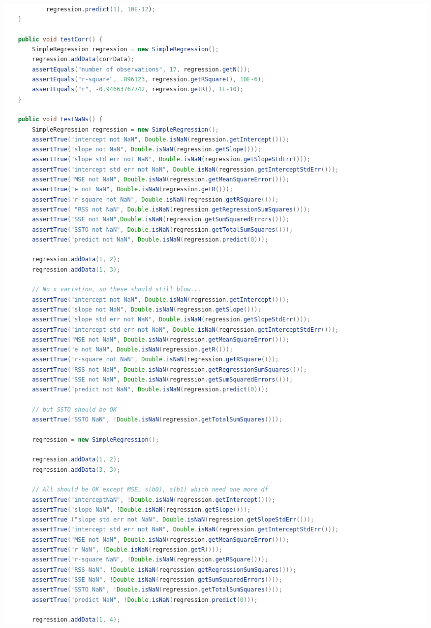 ```java
            regression.predict(1), 10E-12);
    }

    public void testCorr() {
        SimpleRegression regression = new SimpleRegression();
        regression.addData(corrData);
        assertEquals("number of observations", 17, regression.getN());
        assertEquals("r-square", .896123, regression.getRSquare(), 10E-6);
        assertEquals("r", -0.94663767742, regression.getR(), 1E-10);
    }

    public void testNaNs() {
        SimpleRegression regression = new SimpleRegression();
        assertTrue("intercept not NaN", Double.isNaN(regression.getIntercept()));
        assertTrue("slope not NaN", Double.isNaN(regression.getSlope()));
        assertTrue("slope std err not NaN", Double.isNaN(regression.getSlopeStdErr()));
        assertTrue("intercept std err not NaN", Double.isNaN(regression.getInterceptStdErr()));
        assertTrue("MSE not NaN", Double.isNaN(regression.getMeanSquareError()));
        assertTrue("e not NaN", Double.isNaN(regression.getR()));
        assertTrue("r-square not NaN", Double.isNaN(regression.getRSquare()));
        assertTrue( "RSS not NaN", Double.isNaN(regression.getRegressionSumSquares()));
        assertTrue("SSE not NaN",Double.isNaN(regression.getSumSquaredErrors()));
        assertTrue("SSTO not NaN", Double.isNaN(regression.getTotalSumSquares()));
        assertTrue("predict not NaN", Double.isNaN(regression.predict(0)));

        regression.addData(1, 2);
        regression.addData(1, 3);

        // No x variation, so these should still blow...
        assertTrue("intercept not NaN", Double.isNaN(regression.getIntercept()));
        assertTrue("slope not NaN", Double.isNaN(regression.getSlope()));
        assertTrue("slope std err not NaN", Double.isNaN(regression.getSlopeStdErr()));
        assertTrue("intercept std err not NaN", Double.isNaN(regression.getInterceptStdErr()));
        assertTrue("MSE not NaN", Double.isNaN(regression.getMeanSquareError()));
        assertTrue("e not NaN", Double.isNaN(regression.getR()));
        assertTrue("r-square not NaN", Double.isNaN(regression.getRSquare()));
        assertTrue("RSS not NaN", Double.isNaN(regression.getRegressionSumSquares()));
        assertTrue("SSE not NaN", Double.isNaN(regression.getSumSquaredErrors()));
        assertTrue("predict not NaN", Double.isNaN(regression.predict(0)));

        // but SSTO should be OK
        assertTrue("SSTO NaN", !Double.isNaN(regression.getTotalSumSquares()));

        regression = new SimpleRegression();

        regression.addData(1, 2);
        regression.addData(3, 3);

        // All should be OK except MSE, s(b0), s(b1) which need one more df 
        assertTrue("interceptNaN", !Double.isNaN(regression.getIntercept()));
        assertTrue("slope NaN", !Double.isNaN(regression.getSlope()));
        assertTrue ("slope std err not NaN", Double.isNaN(regression.getSlopeStdErr()));
        assertTrue("intercept std err not NaN", Double.isNaN(regression.getInterceptStdErr()));
        assertTrue("MSE not NaN", Double.isNaN(regression.getMeanSquareError()));
        assertTrue("r NaN", !Double.isNaN(regression.getR()));
        assertTrue("r-square NaN", !Double.isNaN(regression.getRSquare()));
        assertTrue("RSS NaN", !Double.isNaN(regression.getRegressionSumSquares()));
        assertTrue("SSE NaN", !Double.isNaN(regression.getSumSquaredErrors()));
        assertTrue("SSTO NaN", !Double.isNaN(regression.getTotalSumSquares()));
        assertTrue("predict NaN", !Double.isNaN(regression.predict(0)));

        regression.addData(1, 4);

```